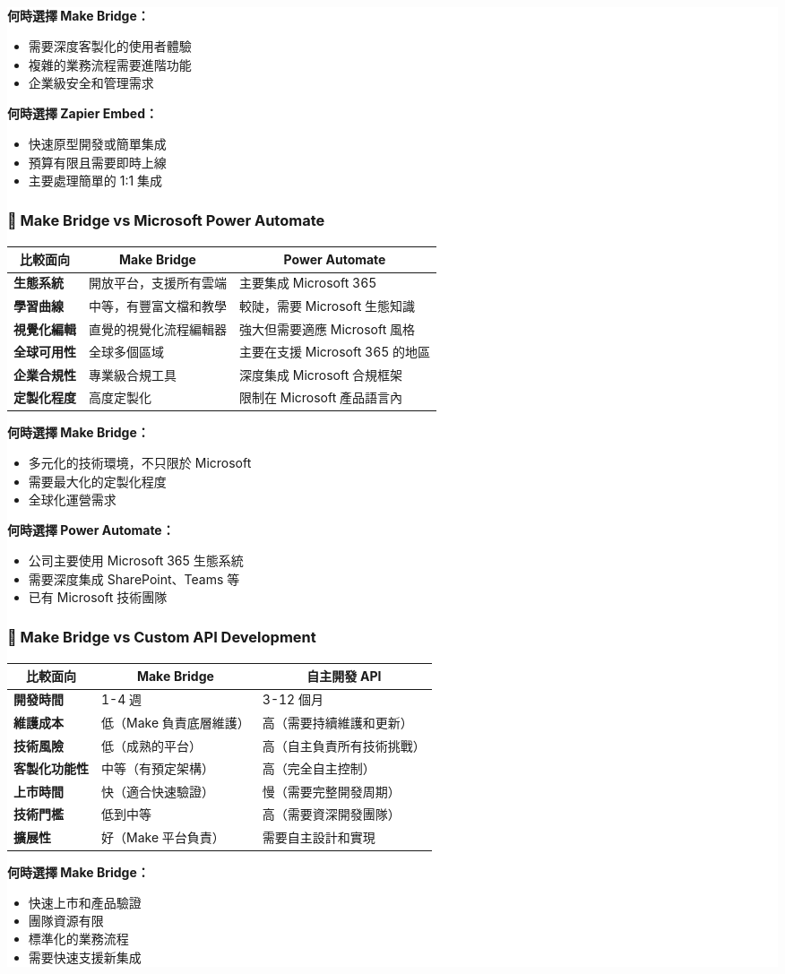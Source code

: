 **何時選擇 Make Bridge：**
- 需要深度客製化的使用者體驗
- 複雜的業務流程需要進階功能
- 企業級安全和管理需求

**何時選擇 Zapier Embed：**
- 快速原型開發或簡單集成
- 預算有限且需要即時上線
- 主要處理簡單的 1:1 集成

### 🏢 Make Bridge vs Microsoft Power Automate

| 比較面向 | Make Bridge | Power Automate |
|---------|-------------|----------------|
| **生態系統** | 開放平台，支援所有雲端 | 主要集成 Microsoft 365 |
| **學習曲線** | 中等，有豐富文檔和教學 | 較陡，需要 Microsoft 生態知識 |
| **視覺化編輯** | 直覺的視覺化流程編輯器 | 強大但需要適應 Microsoft 風格 |
| **全球可用性** | 全球多個區域 | 主要在支援 Microsoft 365 的地區 |
| **企業合規性** | 專業級合規工具 | 深度集成 Microsoft 合規框架 |
| **定製化程度** | 高度定製化 | 限制在 Microsoft 產品語言內 |

**何時選擇 Make Bridge：**
- 多元化的技術環境，不只限於 Microsoft
- 需要最大化的定製化程度
- 全球化運營需求

**何時選擇 Power Automate：**
- 公司主要使用 Microsoft 365 生態系統
- 需要深度集成 SharePoint、Teams 等
- 已有 Microsoft 技術團隊

### 🚀 Make Bridge vs Custom API Development

| 比較面向 | Make Bridge | 自主開發 API |
|---------|-------------|------------------|
| **開發時間** | 1-4 週 | 3-12 個月 |
| **維護成本** | 低（Make 負責底層維護） | 高（需要持續維護和更新） |
| **技術風險** | 低（成熟的平台） | 高（自主負責所有技術挑戰） |
| **客製化功能性** | 中等（有預定架構） | 高（完全自主控制） |
| **上市時間** | 快（適合快速驗證） | 慢（需要完整開發周期） |
| **技術門檻** | 低到中等 | 高（需要資深開發團隊） |
| **擴展性** | 好（Make 平台負責） | 需要自主設計和實現 |

**何時選擇 Make Bridge：**
- 快速上市和產品驗證
- 團隊資源有限
- 標準化的業務流程
- 需要快速支援新集成
